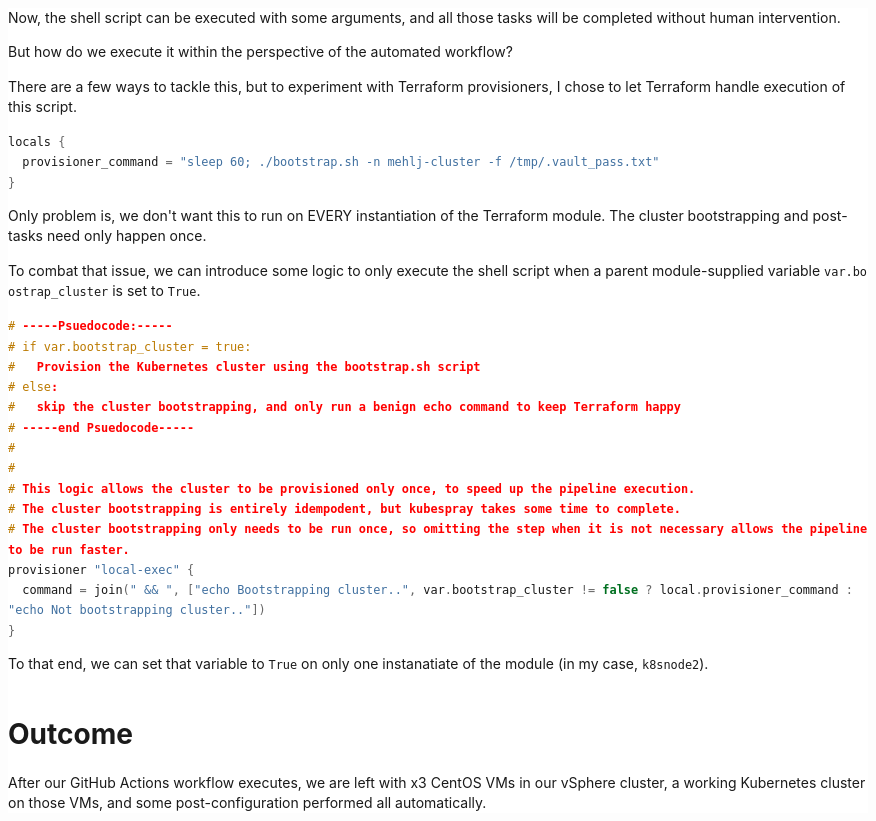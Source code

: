 Now, the shell script can be executed with some arguments, and all those tasks will be completed without human intervention. 

But how do we execute it within the perspective of the automated workflow?

There are a few ways to tackle this, but to experiment with Terraform provisioners, I chose to let Terraform handle execution of this script.

```H
locals {
  provisioner_command = "sleep 60; ./bootstrap.sh -n mehlj-cluster -f /tmp/.vault_pass.txt"
}
```

Only problem is, we don't want this to run on EVERY instantiation of the Terraform module. The cluster bootstrapping and post-tasks need only happen once.

To combat that issue, we can introduce some logic to only execute the shell script when a parent module-supplied variable `var.boostrap_cluster` is set to `True`.
```H
# -----Psuedocode:-----
# if var.bootstrap_cluster = true:
#   Provision the Kubernetes cluster using the bootstrap.sh script
# else:
#   skip the cluster bootstrapping, and only run a benign echo command to keep Terraform happy
# -----end Psuedocode-----
# 
# 
# This logic allows the cluster to be provisioned only once, to speed up the pipeline execution.
# The cluster bootstrapping is entirely idempodent, but kubespray takes some time to complete. 
# The cluster bootstrapping only needs to be run once, so omitting the step when it is not necessary allows the pipeline to be run faster.
provisioner "local-exec" {
  command = join(" && ", ["echo Bootstrapping cluster..", var.bootstrap_cluster != false ? local.provisioner_command : "echo Not bootstrapping cluster.."])
}
```

To that end, we can set that variable to `True` on only one instanatiate of the module (in my case, `k8snode2`).

# Outcome
After our GitHub Actions workflow executes, we are left with x3 CentOS VMs in our vSphere cluster, a working Kubernetes cluster on those VMs, and some post-configuration performed all automatically.
